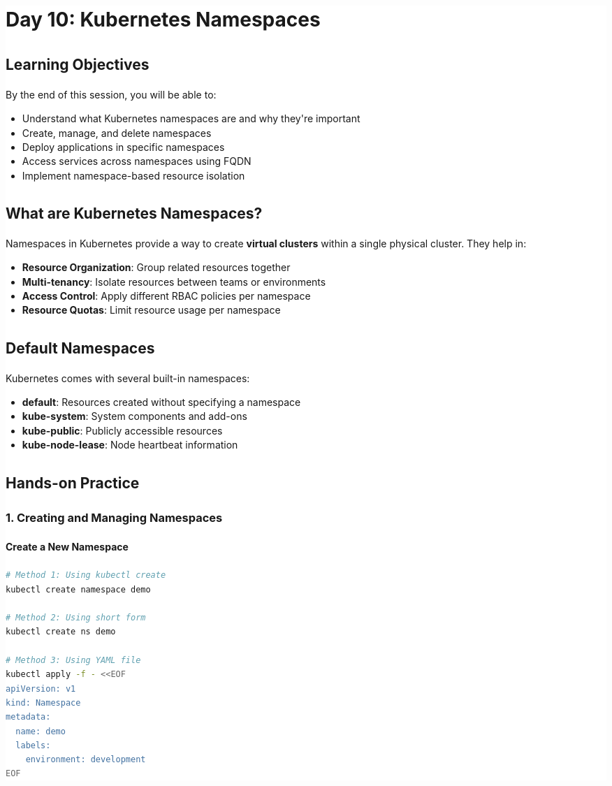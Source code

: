 # Day 10: Kubernetes Namespaces

##  Learning Objectives
By the end of this session, you will be able to:
- Understand what Kubernetes namespaces are and why they're important
- Create, manage, and delete namespaces
- Deploy applications in specific namespaces
- Access services across namespaces using FQDN
- Implement namespace-based resource isolation

##  What are Kubernetes Namespaces?

Namespaces in Kubernetes provide a way to create **virtual clusters** within a single physical cluster. They help in:
- **Resource Organization**: Group related resources together
- **Multi-tenancy**: Isolate resources between teams or environments
- **Access Control**: Apply different RBAC policies per namespace
- **Resource Quotas**: Limit resource usage per namespace

## Default Namespaces

Kubernetes comes with several built-in namespaces:
- **default**: Resources created without specifying a namespace
- **kube-system**: System components and add-ons
- **kube-public**: Publicly accessible resources
- **kube-node-lease**: Node heartbeat information

##  Hands-on Practice

### 1. Creating and Managing Namespaces

#### Create a New Namespace
```bash
# Method 1: Using kubectl create
kubectl create namespace demo

# Method 2: Using short form
kubectl create ns demo

# Method 3: Using YAML file
kubectl apply -f - <<EOF
apiVersion: v1
kind: Namespace
metadata:
  name: demo
  labels:
    environment: development
EOF
```
